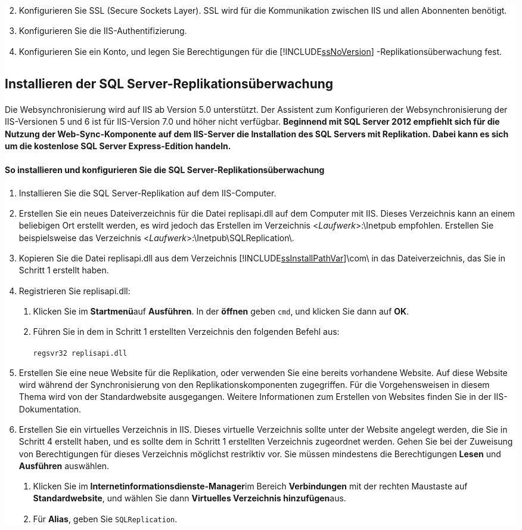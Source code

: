 2.  Konfigurieren Sie SSL (Secure Sockets Layer). SSL wird für die Kommunikation zwischen IIS und allen Abonnenten benötigt.  
  
3.  Konfigurieren Sie die IIS-Authentifizierung.  
  
4.  Konfigurieren Sie ein Konto, und legen Sie Berechtigungen für die [!INCLUDE[ssNoVersion](../../includes/ssnoversion-md.md)] -Replikationsüberwachung fest.  
  
## <a name="installing-the-sql-server-replication-listener"></a>Installieren der SQL Server-Replikationsüberwachung  

Die Websynchronisierung wird auf IIS ab Version 5.0 unterstützt. Der Assistent zum Konfigurieren der Websynchronisierung der IIS-Versionen 5 und 6 ist für IIS-Version 7.0 und höher nicht verfügbar. **Beginnend mit SQL Server 2012 empfiehlt sich für die Nutzung der Web-Sync-Komponente auf dem IIS-Server die Installation des SQL Servers mit Replikation. Dabei kann es sich um die kostenlose SQL Server Express-Edition handeln.**
  
#### <a name="to-install-and-configure-the-sql-server-replication-listener"></a>So installieren und konfigurieren Sie die SQL Server-Replikationsüberwachung  
  
1. Installieren Sie die SQL Server-Replikation auf dem IIS-Computer.

2.  Erstellen Sie ein neues Dateiverzeichnis für die Datei replisapi.dll auf dem Computer mit IIS. Dieses Verzeichnis kann an einem beliebigen Ort erstellt werden, es wird jedoch das Erstellen im Verzeichnis \<*Laufwerk*>:\Inetpub empfohlen. Erstellen Sie beispielsweise das Verzeichnis \<*Laufwerk*>:\Inetpub\SQLReplication\\.  
  
3.  Kopieren Sie die Datei replisapi.dll aus dem Verzeichnis [!INCLUDE[ssInstallPathVar](../../includes/ssinstallpathvar-md.md)]\com\ in das Dateiverzeichnis, das Sie in Schritt&#160;1 erstellt haben.  
  
4.  Registrieren Sie replisapi.dll:  
  
    1.  Klicken Sie im **Startmenü**auf **Ausführen**. In der **öffnen** geben `cmd`, und klicken Sie dann auf **OK**.  
  
    2.  Führen Sie in dem in Schritt 1 erstellten Verzeichnis den folgenden Befehl aus:  
  
         `regsvr32 replisapi.dll`  
  
5.  Erstellen Sie eine neue Website für die Replikation, oder verwenden Sie eine bereits vorhandene Website. Auf diese Website wird während der Synchronisierung von den Replikationskomponenten zugegriffen. Für die Vorgehensweisen in diesem Thema wird von der Standardwebsite ausgegangen. Weitere Informationen zum Erstellen von Websites finden Sie in der IIS-Dokumentation.  
  
6.  Erstellen Sie ein virtuelles Verzeichnis in IIS. Dieses virtuelle Verzeichnis sollte unter der Website angelegt werden, die Sie in Schritt 4 erstellt haben, und es sollte dem in Schritt 1 erstellten Verzeichnis zugeordnet werden. Gehen Sie bei der Zuweisung von Berechtigungen für dieses Verzeichnis möglichst restriktiv vor. Sie müssen mindestens die Berechtigungen **Lesen** und **Ausführen** auswählen.  
  
    1.  Klicken Sie im **Internetinformationsdienste-Manager**im Bereich **Verbindungen** mit der rechten Maustaste auf **Standardwebsite**, und wählen Sie dann **Virtuelles Verzeichnis hinzufügen**aus.  
  
    2.  Für **Alias**, geben Sie `SQLReplication`.  
  